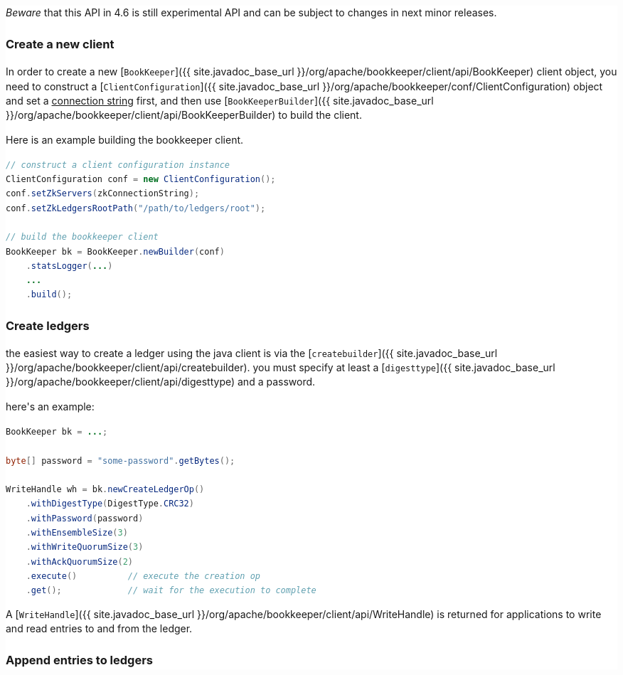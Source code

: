 *Beware* that this API in 4.6 is still experimental API and can be subject to changes in next minor releases.

### Create a new client

In order to create a new [`BookKeeper`]({{ site.javadoc_base_url }}/org/apache/bookkeeper/client/api/BookKeeper) client object, you need to construct a [`ClientConfiguration`]({{ site.javadoc_base_url }}/org/apache/bookkeeper/conf/ClientConfiguration) object and set a [connection string](#connection-string) first, and then use [`BookKeeperBuilder`]({{ site.javadoc_base_url }}/org/apache/bookkeeper/client/api/BookKeeperBuilder) to build the client.

Here is an example building the bookkeeper client.

```java
// construct a client configuration instance
ClientConfiguration conf = new ClientConfiguration();
conf.setZkServers(zkConnectionString);
conf.setZkLedgersRootPath("/path/to/ledgers/root");

// build the bookkeeper client
BookKeeper bk = BookKeeper.newBuilder(conf)
    .statsLogger(...)
    ...
    .build();

```

### Create ledgers

the easiest way to create a ledger using the java client is via the [`createbuilder`]({{ site.javadoc_base_url }}/org/apache/bookkeeper/client/api/createbuilder). you must specify at least
a [`digesttype`]({{ site.javadoc_base_url }}/org/apache/bookkeeper/client/api/digesttype) and a password.

here's an example:

```java
BookKeeper bk = ...;

byte[] password = "some-password".getBytes();

WriteHandle wh = bk.newCreateLedgerOp()
    .withDigestType(DigestType.CRC32)
    .withPassword(password)
    .withEnsembleSize(3)
    .withWriteQuorumSize(3)
    .withAckQuorumSize(2)
    .execute()          // execute the creation op
    .get();             // wait for the execution to complete
```

A [`WriteHandle`]({{ site.javadoc_base_url }}/org/apache/bookkeeper/client/api/WriteHandle) is returned for applications to write and read entries to and from the ledger.

### Append entries to ledgers
